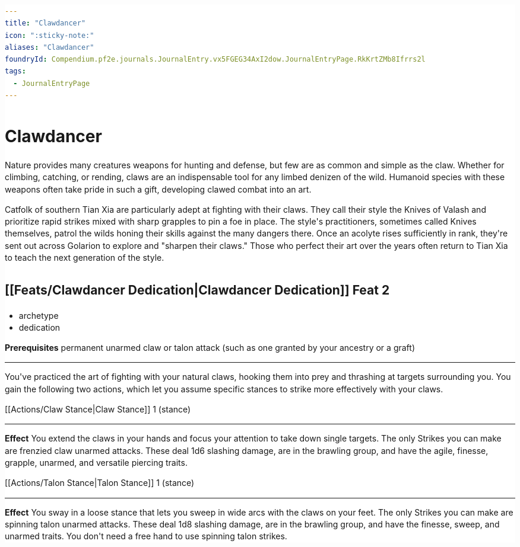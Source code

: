 ```yaml
---
title: "Clawdancer"
icon: ":sticky-note:"
aliases: "Clawdancer"
foundryId: Compendium.pf2e.journals.JournalEntry.vx5FGEG34AxI2dow.JournalEntryPage.RkKrtZMb8Ifrrs2l
tags:
  - JournalEntryPage
---
```


# Clawdancer
Nature provides many creatures weapons for hunting and defense, but few are as common and simple as the claw. Whether for climbing, catching, or rending, claws are an indispensable tool for any limbed denizen of the wild. Humanoid species with these weapons often take pride in such a gift, developing clawed combat into an art.

Catfolk of southern Tian Xia are particularly adept at fighting with their claws. They call their style the Knives of Valash and prioritize rapid strikes mixed with sharp grapples to pin a foe in place. The style's practitioners, sometimes called Knives themselves, patrol the wilds honing their skills against the many dangers there. Once an acolyte rises sufficiently in rank, they're sent out across Golarion to explore and "sharpen their claws." Those who perfect their art over the years often return to Tian Xia to teach the next generation of the style.

## [[Feats/Clawdancer Dedication|Clawdancer Dedication]] Feat 2

*   archetype
*   dedication

**Prerequisites** permanent unarmed claw or talon attack (such as one granted by your ancestry or a graft)

* * *

You've practiced the art of fighting with your natural claws, hooking them into prey and thrashing at targets surrounding you. You gain the following two actions, which let you assume specific stances to strike more effectively with your claws.

[[Actions/Claw Stance|Claw Stance]] 1 (stance)

* * *

**Effect** You extend the claws in your hands and focus your attention to take down single targets. The only Strikes you can make are frenzied claw unarmed attacks. These deal 1d6 slashing damage, are in the brawling group, and have the agile, finesse, grapple, unarmed, and versatile piercing traits.

[[Actions/Talon Stance|Talon Stance]] 1 (stance)

* * *

**Effect** You sway in a loose stance that lets you sweep in wide arcs with the claws on your feet. The only Strikes you can make are spinning talon unarmed attacks. These deal 1d8 slashing damage, are in the brawling group, and have the finesse, sweep, and unarmed traits. You don't need a free hand to use spinning talon strikes.
